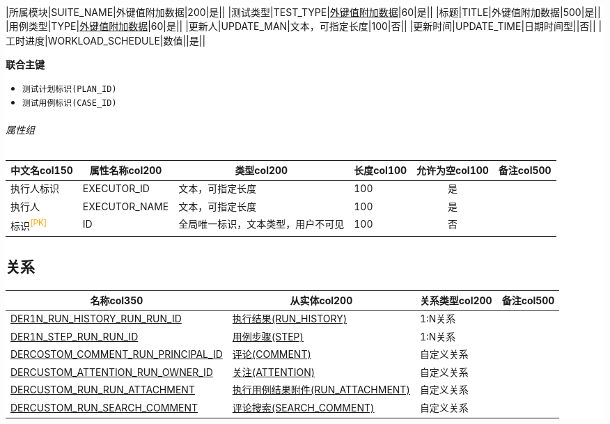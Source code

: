 |所属模块|SUITE_NAME|外键值附加数据|200|是||
|测试类型|TEST_TYPE|[外键值附加数据](index/dictionary_index#test_case_test_type "测试类型")|60|是||
|标题|TITLE|外键值附加数据|500|是||
|用例类型|TYPE|[外键值附加数据](index/dictionary_index#test_case_type "用例类型")|60|是||
|更新人|UPDATE_MAN|文本，可指定长度|100|否||
|更新时间|UPDATE_TIME|日期时间型||否||
|工时进度|WORKLOAD_SCHEDULE|数值||是||

<p class="panel-title"><b>联合主键</b></p>

  * `测试计划标识(PLAN_ID)`
  * `测试用例标识(CASE_ID)`

###### 属性组

<el-row>
<el-tabs v-model="show_field_group">

<el-tab-pane label="执行人" name="field_group_executor">

|    中文名col150 | 属性名称col200           | 类型col200     | 长度col100    |允许为空col100    |  备注col500  |
| --------   |------------| -----  | -----  | :----: | -------- |
|执行人标识|EXECUTOR_ID|文本，可指定长度|100|是||
|执行人|EXECUTOR_NAME|文本，可指定长度|100|是||
|标识<sup class="footnote-symbol"><font color=orange>[PK]</font></sup>|ID|全局唯一标识，文本类型，用户不可见|100|否||

</el-tab-pane>

</el-tabs>
</el-row>

## 关系

<el-row>
<el-tabs v-model="show_der">
<el-tab-pane label="主关系" name="major">

| 名称col350     |   从实体col200 | 关系类型col200     |   备注col500  |
| -------- |---------- |------------|----- |
|[DER1N_RUN_HISTORY_RUN_RUN_ID](der/DER1N_RUN_HISTORY_RUN_RUN_ID)|[执行结果(RUN_HISTORY)](module/TestMgmt/run_history)|1:N关系||
|[DER1N_STEP_RUN_RUN_ID](der/DER1N_STEP_RUN_RUN_ID)|[用例步骤(STEP)](module/TestMgmt/step)|1:N关系||
|[DERCOSTOM_COMMENT_RUN_PRINCIPAL_ID](der/DERCOSTOM_COMMENT_RUN_PRINCIPAL_ID)|[评论(COMMENT)](module/Base/comment)|自定义关系||
|[DERCUSTOM_ATTENTION_RUN_OWNER_ID](der/DERCUSTOM_ATTENTION_RUN_OWNER_ID)|[关注(ATTENTION)](module/Base/attention)|自定义关系||
|[DERCUSTOM_RUN_RUN_ATTACHMENT](der/DERCUSTOM_RUN_RUN_ATTACHMENT)|[执行用例结果附件(RUN_ATTACHMENT)](module/TestMgmt/run_attachment)|自定义关系||
|[DERCUSTOM_RUN_SEARCH_COMMENT](der/DERCUSTOM_RUN_SEARCH_COMMENT)|[评论搜索(SEARCH_COMMENT)](module/Base/search_comment)|自定义关系||
